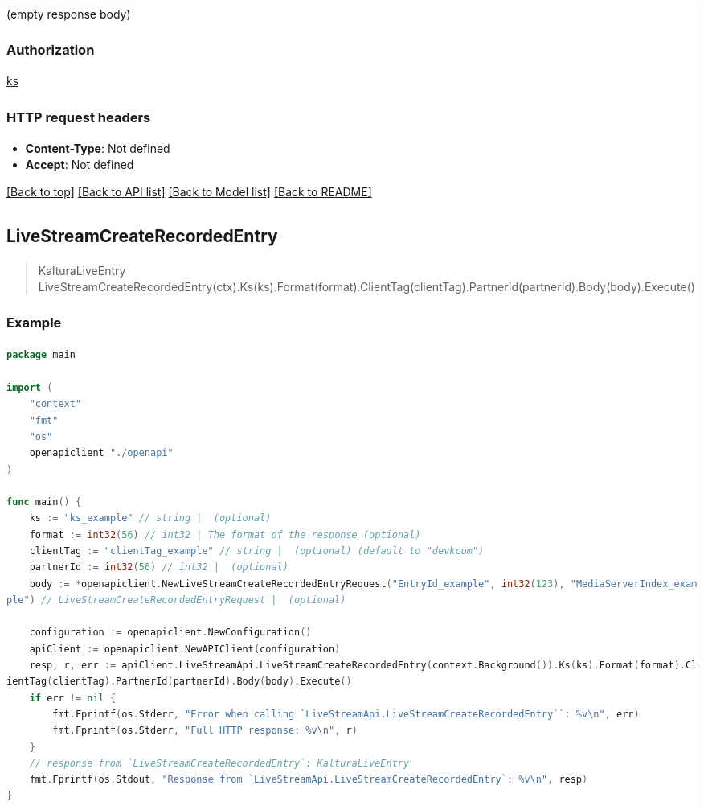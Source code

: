  (empty response body)

### Authorization

[ks](../README.md#ks)

### HTTP request headers

- **Content-Type**: Not defined
- **Accept**: Not defined

[[Back to top]](#) [[Back to API list]](../README.md#documentation-for-api-endpoints)
[[Back to Model list]](../README.md#documentation-for-models)
[[Back to README]](../README.md)


## LiveStreamCreateRecordedEntry

> KalturaLiveEntry LiveStreamCreateRecordedEntry(ctx).Ks(ks).Format(format).ClientTag(clientTag).PartnerId(partnerId).Body(body).Execute()





### Example

```go
package main

import (
    "context"
    "fmt"
    "os"
    openapiclient "./openapi"
)

func main() {
    ks := "ks_example" // string |  (optional)
    format := int32(56) // int32 | The format of the response (optional)
    clientTag := "clientTag_example" // string |  (optional) (default to "devkcom")
    partnerId := int32(56) // int32 |  (optional)
    body := *openapiclient.NewLiveStreamCreateRecordedEntryRequest("EntryId_example", int32(123), "MediaServerIndex_example") // LiveStreamCreateRecordedEntryRequest |  (optional)

    configuration := openapiclient.NewConfiguration()
    apiClient := openapiclient.NewAPIClient(configuration)
    resp, r, err := apiClient.LiveStreamApi.LiveStreamCreateRecordedEntry(context.Background()).Ks(ks).Format(format).ClientTag(clientTag).PartnerId(partnerId).Body(body).Execute()
    if err != nil {
        fmt.Fprintf(os.Stderr, "Error when calling `LiveStreamApi.LiveStreamCreateRecordedEntry``: %v\n", err)
        fmt.Fprintf(os.Stderr, "Full HTTP response: %v\n", r)
    }
    // response from `LiveStreamCreateRecordedEntry`: KalturaLiveEntry
    fmt.Fprintf(os.Stdout, "Response from `LiveStreamApi.LiveStreamCreateRecordedEntry`: %v\n", resp)
}
```
